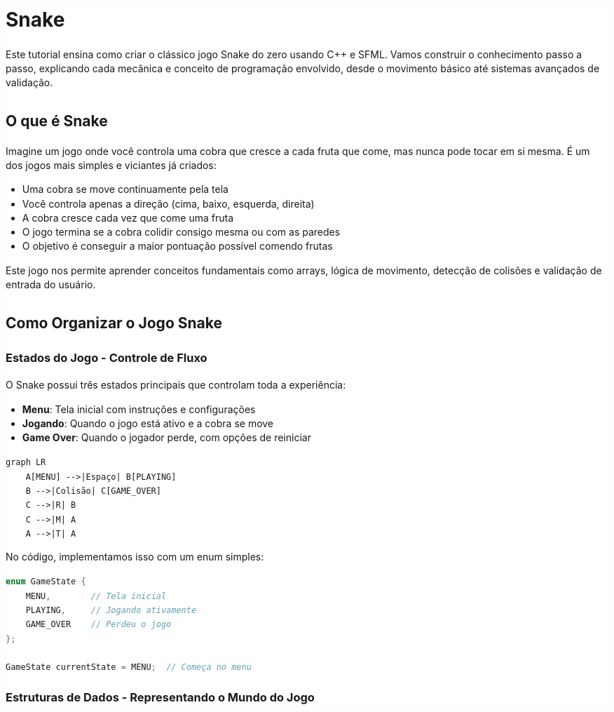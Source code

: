 # Snake

Este tutorial ensina como criar o clássico jogo Snake do zero usando C++ e SFML. Vamos construir o conhecimento passo a passo, explicando cada mecânica e conceito de programação envolvido, desde o movimento básico até sistemas avançados de validação.

## O que é Snake

Imagine um jogo onde você controla uma cobra que cresce a cada fruta que come, mas nunca pode tocar em si mesma. É um dos jogos mais simples e viciantes já criados:

- Uma cobra se move continuamente pela tela
- Você controla apenas a direção (cima, baixo, esquerda, direita)
- A cobra cresce cada vez que come uma fruta
- O jogo termina se a cobra colidir consigo mesma ou com as paredes
- O objetivo é conseguir a maior pontuação possível comendo frutas

Este jogo nos permite aprender conceitos fundamentais como arrays, lógica de movimento, detecção de colisões e validação de entrada do usuário.

## Como Organizar o Jogo Snake

### Estados do Jogo - Controle de Fluxo

O Snake possui três estados principais que controlam toda a experiência:

- **Menu**: Tela inicial com instruções e configurações
- **Jogando**: Quando o jogo está ativo e a cobra se move
- **Game Over**: Quando o jogador perde, com opções de reiniciar

```mermaid
graph LR
    A[MENU] -->|Espaço| B[PLAYING]
    B -->|Colisão| C[GAME_OVER]
    C -->|R| B
    C -->|M| A
    A -->|T| A
```

No código, implementamos isso com um enum simples:

```cpp
enum GameState {
    MENU,        // Tela inicial
    PLAYING,     // Jogando ativamente  
    GAME_OVER    // Perdeu o jogo
};

GameState currentState = MENU;  // Começa no menu
```

### Estruturas de Dados - Representando o Mundo do Jogo
